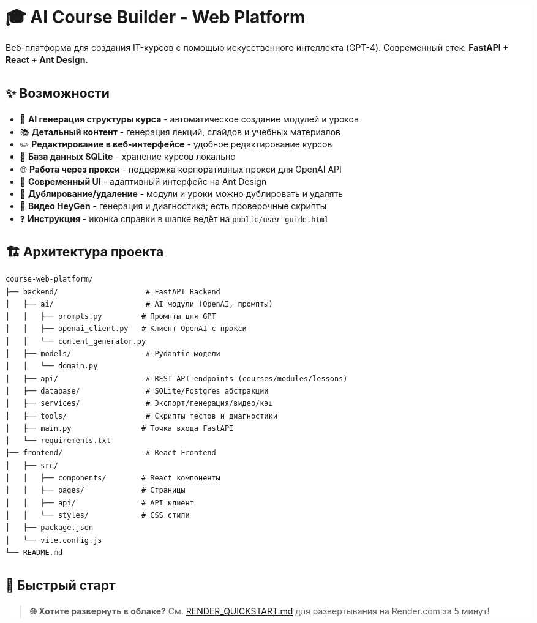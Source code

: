 # 🎓 AI Course Builder - Web Platform

Веб-платформа для создания IT-курсов с помощью искусственного интеллекта (GPT-4). Современный стек: **FastAPI + React + Ant Design**.

## ✨ Возможности

- 🤖 **AI генерация структуры курса** - автоматическое создание модулей и уроков
- 📚 **Детальный контент** - генерация лекций, слайдов и учебных материалов
- ✏️ **Редактирование в веб-интерфейсе** - удобное редактирование курсов
- 💾 **База данных SQLite** - хранение курсов локально
- 🌐 **Работа через прокси** - поддержка корпоративных прокси для OpenAI API
- 📱 **Современный UI** - адаптивный интерфейс на Ant Design
 - 🧩 **Дублирование/удаление** - модули и уроки можно дублировать и удалять
 - 🎥 **Видео HeyGen** - генерация и диагностика; есть проверочные скрипты
 - ❓ **Инструкция** - иконка справки в шапке ведёт на `public/user-guide.html`

## 🏗️ Архитектура проекта

```
course-web-platform/
├── backend/                    # FastAPI Backend
│   ├── ai/                     # AI модули (OpenAI, промпты)
│   │   ├── prompts.py         # Промпты для GPT
│   │   ├── openai_client.py   # Клиент OpenAI с прокси
│   │   └── content_generator.py
│   ├── models/                 # Pydantic модели
│   │   └── domain.py
│   ├── api/                    # REST API endpoints (courses/modules/lessons)
│   ├── database/               # SQLite/Postgres абстракции
│   ├── services/               # Экспорт/генерация/видео/кэш
│   ├── tools/                  # Скрипты тестов и диагностики
│   ├── main.py                # Точка входа FastAPI
│   └── requirements.txt
├── frontend/                   # React Frontend
│   ├── src/
│   │   ├── components/        # React компоненты
│   │   ├── pages/             # Страницы
│   │   ├── api/               # API клиент
│   │   └── styles/            # CSS стили
│   ├── package.json
│   └── vite.config.js
└── README.md
```

## 🚀 Быстрый старт

> **🌐 Хотите развернуть в облаке?** См. [RENDER_QUICKSTART.md](./RENDER_QUICKSTART.md) для развертывания на Render.com за 5 минут!
